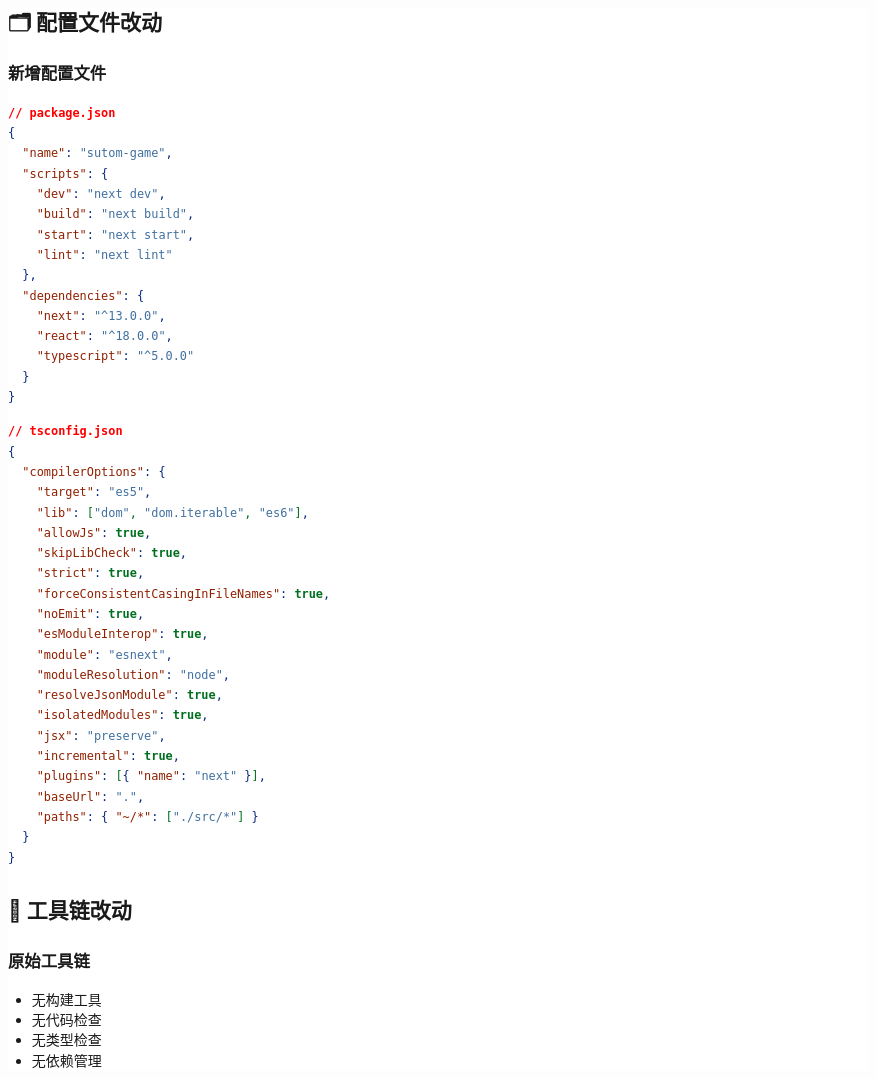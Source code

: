## 🗂️ 配置文件改动

### 新增配置文件
```json
// package.json
{
  "name": "sutom-game",
  "scripts": {
    "dev": "next dev",
    "build": "next build",
    "start": "next start",
    "lint": "next lint"
  },
  "dependencies": {
    "next": "^13.0.0",
    "react": "^18.0.0",
    "typescript": "^5.0.0"
  }
}
```

```json
// tsconfig.json
{
  "compilerOptions": {
    "target": "es5",
    "lib": ["dom", "dom.iterable", "es6"],
    "allowJs": true,
    "skipLibCheck": true,
    "strict": true,
    "forceConsistentCasingInFileNames": true,
    "noEmit": true,
    "esModuleInterop": true,
    "module": "esnext",
    "moduleResolution": "node",
    "resolveJsonModule": true,
    "isolatedModules": true,
    "jsx": "preserve",
    "incremental": true,
    "plugins": [{ "name": "next" }],
    "baseUrl": ".",
    "paths": { "~/*": ["./src/*"] }
  }
}
```

## 🔧 工具链改动

### 原始工具链
- 无构建工具
- 无代码检查
- 无类型检查
- 无依赖管理
